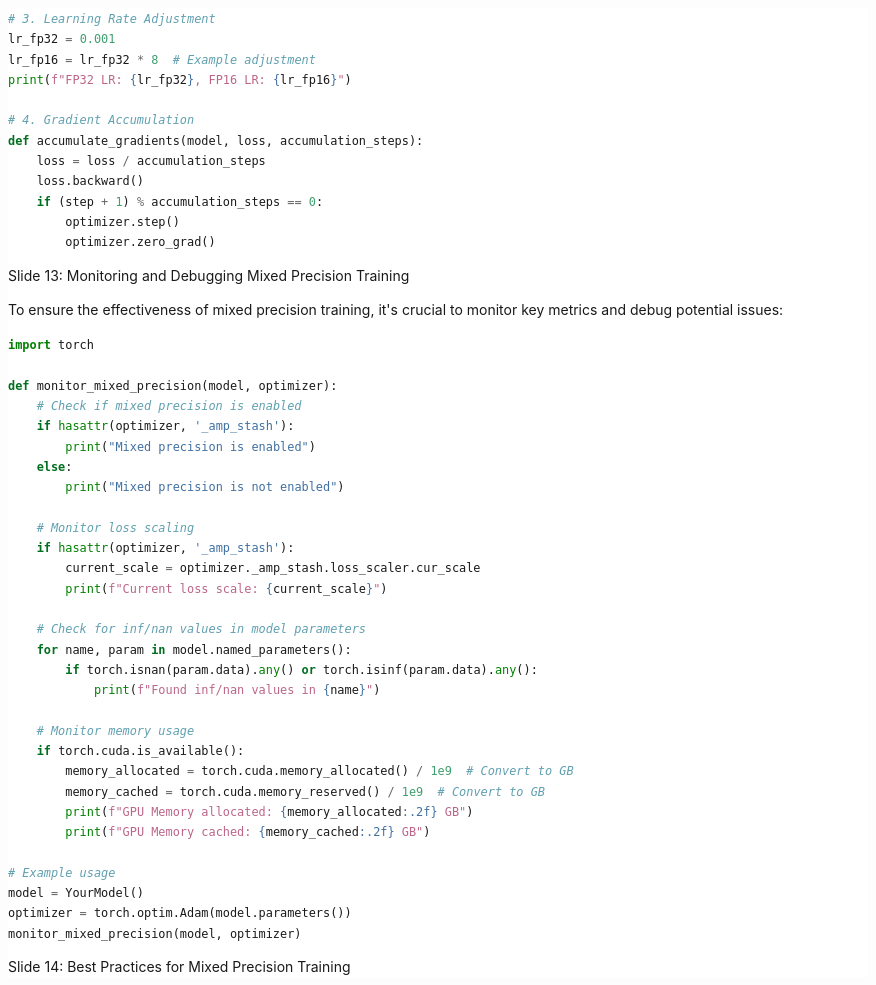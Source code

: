```python
# 3. Learning Rate Adjustment
lr_fp32 = 0.001
lr_fp16 = lr_fp32 * 8  # Example adjustment
print(f"FP32 LR: {lr_fp32}, FP16 LR: {lr_fp16}")

# 4. Gradient Accumulation
def accumulate_gradients(model, loss, accumulation_steps):
    loss = loss / accumulation_steps
    loss.backward()
    if (step + 1) % accumulation_steps == 0:
        optimizer.step()
        optimizer.zero_grad()
```

Slide 13: Monitoring and Debugging Mixed Precision Training

To ensure the effectiveness of mixed precision training, it's crucial to monitor key metrics and debug potential issues:

```python
import torch

def monitor_mixed_precision(model, optimizer):
    # Check if mixed precision is enabled
    if hasattr(optimizer, '_amp_stash'):
        print("Mixed precision is enabled")
    else:
        print("Mixed precision is not enabled")

    # Monitor loss scaling
    if hasattr(optimizer, '_amp_stash'):
        current_scale = optimizer._amp_stash.loss_scaler.cur_scale
        print(f"Current loss scale: {current_scale}")

    # Check for inf/nan values in model parameters
    for name, param in model.named_parameters():
        if torch.isnan(param.data).any() or torch.isinf(param.data).any():
            print(f"Found inf/nan values in {name}")

    # Monitor memory usage
    if torch.cuda.is_available():
        memory_allocated = torch.cuda.memory_allocated() / 1e9  # Convert to GB
        memory_cached = torch.cuda.memory_reserved() / 1e9  # Convert to GB
        print(f"GPU Memory allocated: {memory_allocated:.2f} GB")
        print(f"GPU Memory cached: {memory_cached:.2f} GB")

# Example usage
model = YourModel()
optimizer = torch.optim.Adam(model.parameters())
monitor_mixed_precision(model, optimizer)
```

Slide 14: Best Practices for Mixed Precision Training
